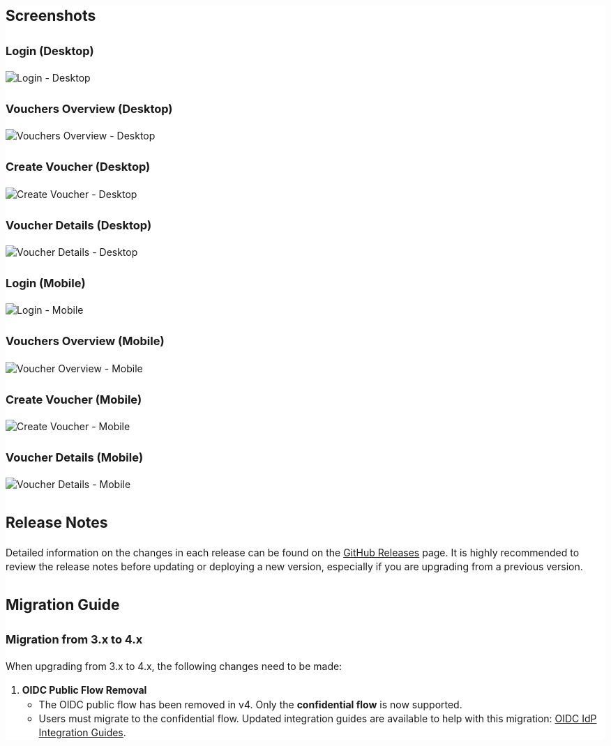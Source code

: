 ## Screenshots

### Login (Desktop)
![Login - Desktop](.docs/images/desktop_0.png)

### Vouchers Overview (Desktop)
![Vouchers Overview - Desktop](.docs/images/desktop_1.png)

### Create Voucher (Desktop)
![Create Voucher - Desktop](.docs/images/desktop_2.png)

### Voucher Details (Desktop)
![Voucher Details - Desktop](.docs/images/desktop_3.png)

### Login (Mobile)
![Login - Mobile](.docs/images/mobile_0.png)

### Vouchers Overview (Mobile)
![Voucher Overview - Mobile](.docs/images/mobile_1.png)

### Create Voucher (Mobile)
![Create Voucher - Mobile](.docs/images/mobile_2.png)

### Voucher Details (Mobile)
![Voucher Details - Mobile](.docs/images/mobile_3.png)

## Release Notes

Detailed information on the changes in each release can be found on the [GitHub Releases](https://github.com/glenndehaan/unifi-voucher-site/releases) page. It is highly recommended to review the release notes before updating or deploying a new version, especially if you are upgrading from a previous version.

## Migration Guide

### Migration from 3.x to 4.x

When upgrading from 3.x to 4.x, the following changes need to be made:

1. **OIDC Public Flow Removal**
    - The OIDC public flow has been removed in v4. Only the **confidential flow** is now supported.
    - Users must migrate to the confidential flow. Updated integration guides are available to help with this migration: [OIDC IdP Integration Guides](#oidc-idp-integration-guides).
